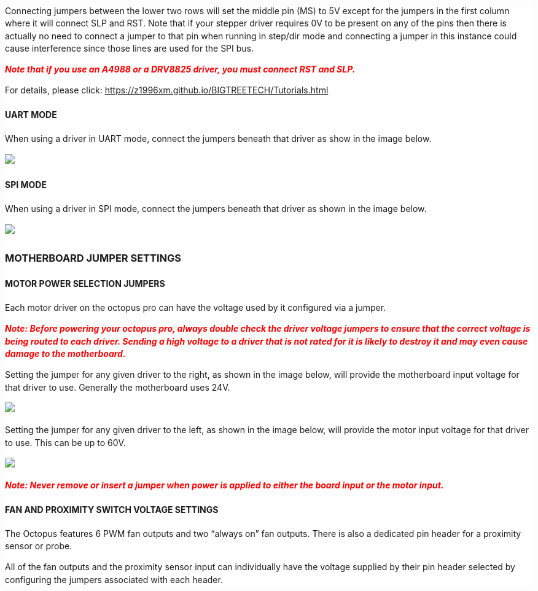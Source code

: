 Connecting jumpers between the lower two rows will set the middle pin (MS) to 5V except for the jumpers in the first column where it will connect SLP and RST. Note that if your stepper driver requires 0V to be present on any of the pins then there is actually no need to connect a jumper to that pin when running in step/dir mode and connecting a jumper in this instance could cause interference since those lines are used for the SPI bus.

<font  color="red">***Note that if you use an A4988 or a DRV8825 driver, you must connect RST and SLP.***</font>

For details, please click: https://z1996xm.github.io/BIGTREETECH/Tutorials.html

#### **UART MODE**

When using a driver in UART mode, connect the jumpers beneath that driver as show in the image below.

<img src=img/Octopus_Pro/Octopus_Pro_DRI3.png width="600"/>

#### **SPI MODE**

When using a driver in SPI mode, connect the jumpers beneath that driver as shown in the image below.

<img src=img/Octopus_Pro/Octopus_Pro_DRI4.png width="600"/>

### **MOTHERBOARD JUMPER SETTINGS**

#### **MOTOR POWER SELECTION JUMPERS**

Each motor driver on the octopus pro can have the voltage used by it configured via a jumper.

<font  color="red">***Note: Before powering your octopus pro, always double check the driver voltage jumpers to ensure that the correct voltage is being routed to each 
driver. Sending a high voltage to a driver that is not rated for it is likely to destroy it and may even cause damage to the motherboard.***</font>

Setting the jumper for any given driver to the right, as shown in the image below, will provide the motherboard input voltage for that driver to use. Generally the motherboard uses 24V.

<img src=img/Octopus_Pro/Octopus_Pro_DRI5.png width="600"/>

Setting the jumper for any given driver to the left, as shown in the image below, will provide the motor input voltage for that driver to use. This can be up to 60V.

<img src=img/Octopus_Pro/Octopus_Pro_DRI6.png width="600"/>

<font  color="red">***Note: Never remove or insert a jumper when power is applied to either the board input or the motor input.***</font>

#### **FAN AND PROXIMITY SWITCH VOLTAGE SETTINGS**

The Octopus features 6 PWM fan outputs and two “always on” fan outputs. There is also a dedicated pin header for a proximity sensor or probe.

All of the fan outputs and the proximity sensor input can individually have the voltage supplied by their pin header selected by configuring the jumpers associated with each header.

